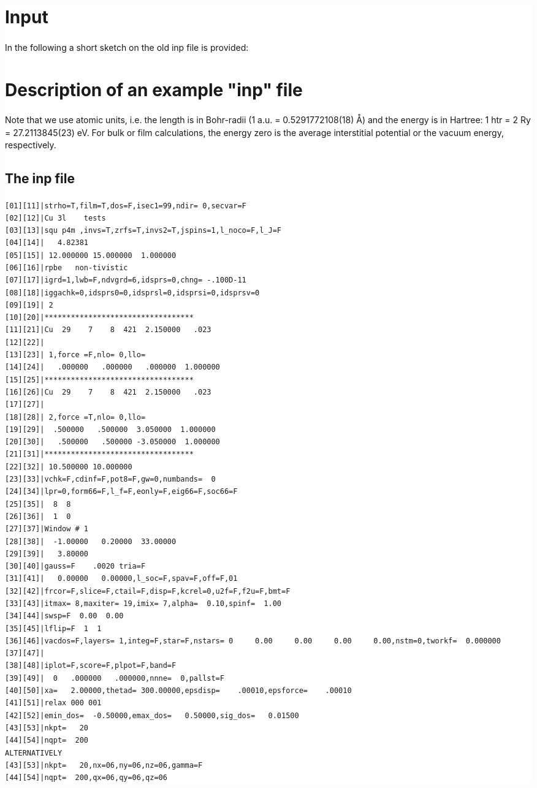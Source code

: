 # Input

In the following a short sketch on the old inp file is provided:

# Description of an example "inp" file 

Note that we use atomic units, i.e. the length is in Bohr-radii (1 a.u. = 0.5291772108(18) Å) and the energy is in Hartree: 1 htr = 2 Ry = 27.2113845(23) eV. For bulk or film calculations, the energy zero is the average interstitial potential or the vacuum energy, respectively. 

## The inp file 

      
    [01][11]|strho=T,film=T,dos=F,isec1=99,ndir= 0,secvar=F  
    [02][12]|Cu 3l    tests  
    [03][13]|squ p4m ,invs=T,zrfs=T,invs2=T,jspins=1,l_noco=F,l_J=F  
    [04][14]|   4.82381  
    [05][15]| 12.000000 15.000000  1.000000  
    [06][16]|rpbe   non-tivistic  
    [07][17]|igrd=1,lwb=F,ndvgrd=6,idsprs=0,chng= -.100D-11  
    [08][18]|iggachk=0,idsprs0=0,idsprsl=0,idsprsi=0,idsprsv=0  
    [09][19]| 2  
    [10][20]|**********************************  
    [11][21]|Cu  29    7    8  421  2.150000   .023  
    [12][22]|  
    [13][23]| 1,force =F,nlo= 0,llo=  
    [14][24]|   .000000   .000000   .000000  1.000000  
    [15][25]|**********************************  
    [16][26]|Cu  29    7    8  421  2.150000   .023  
    [17][27]|  
    [18][28]| 2,force =T,nlo= 0,llo=  
    [19][29]|  .500000   .500000  3.050000  1.000000  
    [20][30]|   .500000   .500000 -3.050000  1.000000  
    [21][31]|**********************************  
    [22][32]| 10.500000 10.000000  
    [23][33]|vchk=F,cdinf=F,pot8=F,gw=0,numbands=  0  
    [24][34]|lpr=0,form66=F,l_f=F,eonly=F,eig66=F,soc66=F  
    [25][35]|  8  8  
    [26][36]|  1  0  
    [27][37]|Window # 1  
    [28][38]|  -1.00000   0.20000  33.00000  
    [29][39]|   3.80000  
    [30][40]|gauss=F    .0020 tria=F  
    [31][41]|   0.00000   0.00000,l_soc=F,spav=F,off=F,01  
    [32][42]|frcor=F,slice=F,ctail=F,disp=F,kcrel=0,u2f=F,f2u=F,bmt=F  
    [33][43]|itmax= 8,maxiter= 19,imix= 7,alpha=  0.10,spinf=  1.00  
    [34][44]|swsp=F  0.00  0.00  
    [35][45]|lflip=F  1  1  
    [36][46]|vacdos=F,layers= 1,integ=F,star=F,nstars= 0     0.00     0.00     0.00     0.00,nstm=0,tworkf=  0.000000  
    [37][47]|  
    [38][48]|iplot=F,score=F,plpot=F,band=F  
    [39][49]|  0   .000000   .000000,nnne=  0,pallst=F  
    [40][50]|xa=   2.00000,thetad= 300.00000,epsdisp=    .00010,epsforce=    .00010  
    [41][51]|relax 000 001  
    [42][52]|emin_dos=  -0.50000,emax_dos=   0.50000,sig_dos=   0.01500  
    [43][53]|nkpt=   20  
    [44][54]|nqpt=  200  
    ALTERNATIVELY  
    [43][53]|nkpt=   20,nx=06,ny=06,nz=06,gamma=F  
    [44][54]|nqpt=  200,qx=06,qy=06,qz=06  
    

 [11]: #r01
 [12]: #r02
 [13]: #r03
 [14]: #r04
 [15]: #r05
 [16]: #r06
 [17]: #r07
 [18]: #r08
 [19]: #r09
 [20]: #r10
 [21]: #r11
 [22]: #r12
 [23]: #r13
 [24]: #r14
 [25]: #r15
 [26]: #r16
 [27]: #r17
 [28]: #r18
 [29]: #r19
 [30]: #r20
 [31]: #r21
 [32]: #r22
 [33]: #r23
 [34]: #r24
 [35]: #r25
 [36]: #r26
 [37]: #r27
 [38]: #r28
 [39]: #r29
 [40]: #r30
 [41]: #r31
 [42]: #r32
 [43]: #r33
 [44]: #r34
 [45]: #r35
 [46]: #r36
 [47]: #r37
 [48]: #r38
 [49]: #r39
 [50]: #r40
 [51]: #r41
 [52]: #r42
 [53]: #r43
 [54]: #r44
 [55]: #l01
 [57]: #l02
 [58]: #l03
 [59]: #l04
 [60]: #l05
 [62]: #l06
 [72]: #l07
 [73]: #l08
 [74]: #l09
 [75]: #l10
 [76]: #l11
 [77]: #l12
 [79]: #l13
 [80]: #l14
 [81]: #l15
 [82]: #l21
 [83]: #l22
 [84]: #l23
 [85]: #l24
 [87]: #l25
 [89]: #l26
 [90]: #l27
 [91]: #l28
 [92]: #l29
 [93]: #l30
 [94]: #l31
 [95]: #l32
 [98]: #l33
 [99]: #l34
 [100]: #l35
 [101]: #l36
 [102]: #l37
 [103]: #l38
 [106]: #l39
 [107]: #l40
 [108]: #l41
 [109]: #l42
 [110]: #l43
 [111]: #l44
